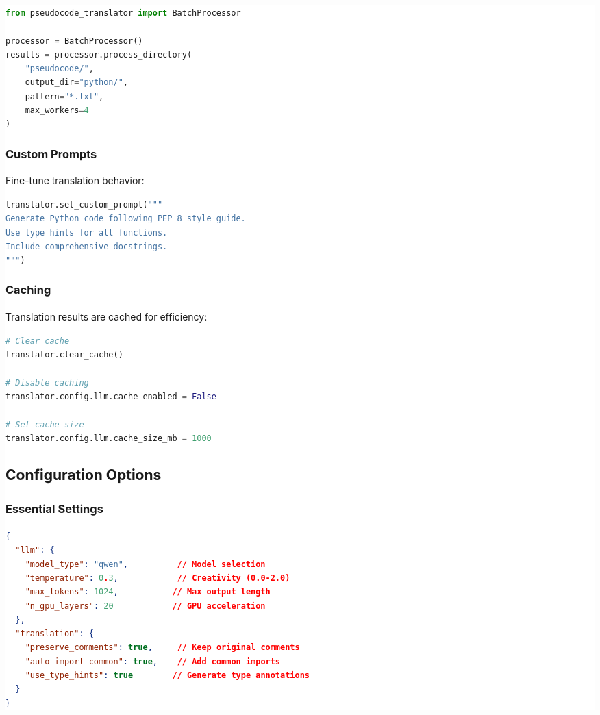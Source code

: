 ```python
from pseudocode_translator import BatchProcessor

processor = BatchProcessor()
results = processor.process_directory(
    "pseudocode/",
    output_dir="python/",
    pattern="*.txt",
    max_workers=4
)
```

### Custom Prompts

Fine-tune translation behavior:

```python
translator.set_custom_prompt("""
Generate Python code following PEP 8 style guide.
Use type hints for all functions.
Include comprehensive docstrings.
""")
```

### Caching

Translation results are cached for efficiency:

```python
# Clear cache
translator.clear_cache()

# Disable caching
translator.config.llm.cache_enabled = False

# Set cache size
translator.config.llm.cache_size_mb = 1000
```

## Configuration Options

### Essential Settings

```json
{
  "llm": {
    "model_type": "qwen",          // Model selection
    "temperature": 0.3,            // Creativity (0.0-2.0)
    "max_tokens": 1024,           // Max output length
    "n_gpu_layers": 20            // GPU acceleration
  },
  "translation": {
    "preserve_comments": true,     // Keep original comments
    "auto_import_common": true,    // Add common imports
    "use_type_hints": true        // Generate type annotations
  }
}
```
